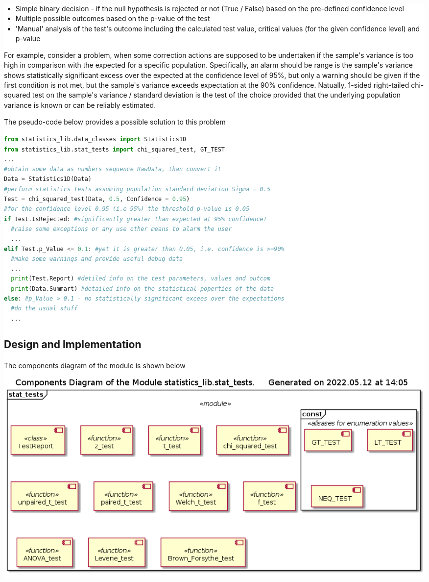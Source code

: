 * Simple binary decision - if the null hypothesis is rejected or not (True / False) based on the pre-defined confidence level
* Multiple possible outcomes based on the p-value of the test
* 'Manual' analysis of the test's outcome including the calculated test value, critical values (for the given confidence level) and p-value

For example, consider a problem, when some correction actions are supposed to be undertaken if the sample's variance is too high in comparison with the expected for a specific population. Specifically, an alarm should be range is the sample's variance shows statistically significant excess over the expected at the confidence level of 95%, but only a warning should be given if the first condition is not met, but the sample's variance exceeds expectation at the 90% confidence. Natually, 1-sided right-tailed chi-squared test on the sample's variance / standard deviation is the test of the choice provided that the underlying population variance is known or can be reliably estimated.

The pseudo-code below provides a possible solution to this problem

```python
from statistics_lib.data_classes import Statistics1D
from statistics_lib.stat_tests import chi_squared_test, GT_TEST
...
#obtain some data as numbers sequence RawData, than convert it
Data = Statistics1D(Data)
#perform statistics tests assuming population standard deviation Sigma = 0.5
Test = chi_squared_test(Data, 0.5, Confidence = 0.95)
#for the confidence level 0.95 (i.e 95%) the threshold p-value is 0.05
if Test.IsRejected: #significantly greater than expected at 95% confidence!
  #raise some exceptions or any use other means to alarm the user
  ...
elif Test.p_Value <= 0.1: #yet it is greater than 0.05, i.e. confidence is >=90%
  #make some warnings and provide useful debug data
  ...
  print(Test.Report) #detiled info on the test parameters, values and outcom
  print(Data.Summart) #detailed info on the statistical poperties of the data
else: #p_Value > 0.1 - no statistically significant excees over the expectations
  #do the usual stuff
  ...
```

## Design and Implementation

The components diagram of the module is shown below

![Components diagram](../UML/stat_tests/stat_tests_components.png)
